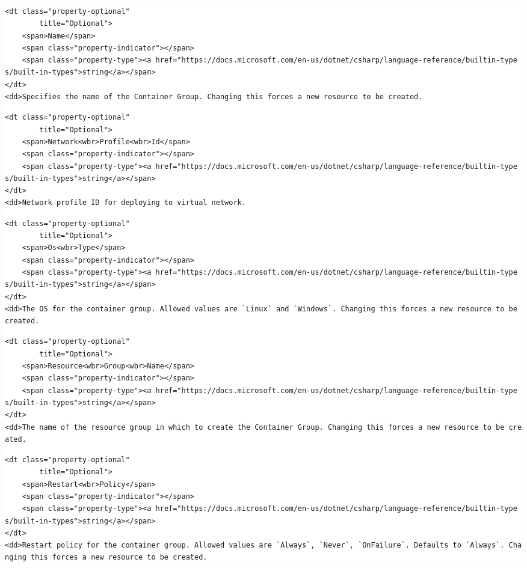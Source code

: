     <dt class="property-optional"
            title="Optional">
        <span>Name</span>
        <span class="property-indicator"></span>
        <span class="property-type"><a href="https://docs.microsoft.com/en-us/dotnet/csharp/language-reference/builtin-types/built-in-types">string</a></span>
    </dt>
    <dd>Specifies the name of the Container Group. Changing this forces a new resource to be created.
</dd>

    <dt class="property-optional"
            title="Optional">
        <span>Network<wbr>Profile<wbr>Id</span>
        <span class="property-indicator"></span>
        <span class="property-type"><a href="https://docs.microsoft.com/en-us/dotnet/csharp/language-reference/builtin-types/built-in-types">string</a></span>
    </dt>
    <dd>Network profile ID for deploying to virtual network.
</dd>

    <dt class="property-optional"
            title="Optional">
        <span>Os<wbr>Type</span>
        <span class="property-indicator"></span>
        <span class="property-type"><a href="https://docs.microsoft.com/en-us/dotnet/csharp/language-reference/builtin-types/built-in-types">string</a></span>
    </dt>
    <dd>The OS for the container group. Allowed values are `Linux` and `Windows`. Changing this forces a new resource to be created.
</dd>

    <dt class="property-optional"
            title="Optional">
        <span>Resource<wbr>Group<wbr>Name</span>
        <span class="property-indicator"></span>
        <span class="property-type"><a href="https://docs.microsoft.com/en-us/dotnet/csharp/language-reference/builtin-types/built-in-types">string</a></span>
    </dt>
    <dd>The name of the resource group in which to create the Container Group. Changing this forces a new resource to be created.
</dd>

    <dt class="property-optional"
            title="Optional">
        <span>Restart<wbr>Policy</span>
        <span class="property-indicator"></span>
        <span class="property-type"><a href="https://docs.microsoft.com/en-us/dotnet/csharp/language-reference/builtin-types/built-in-types">string</a></span>
    </dt>
    <dd>Restart policy for the container group. Allowed values are `Always`, `Never`, `OnFailure`. Defaults to `Always`. Changing this forces a new resource to be created.
</dd>
